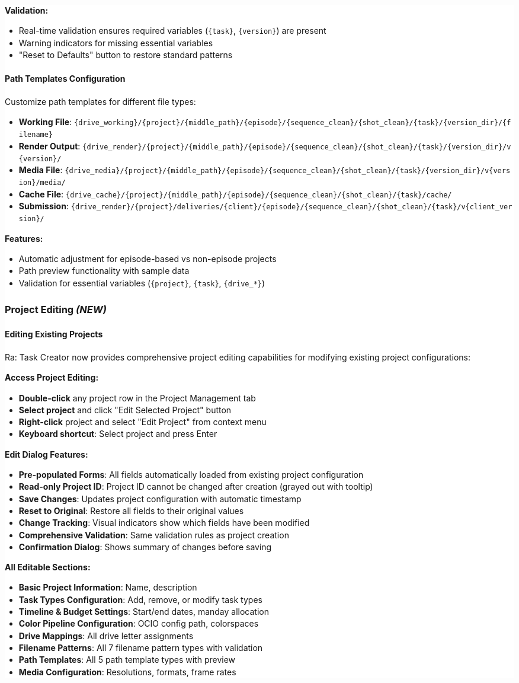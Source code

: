 **Validation:**
- Real-time validation ensures required variables (`{task}`, `{version}`) are present
- Warning indicators for missing essential variables
- "Reset to Defaults" button to restore standard patterns

#### **Path Templates Configuration**

Customize path templates for different file types:
- **Working File**: `{drive_working}/{project}/{middle_path}/{episode}/{sequence_clean}/{shot_clean}/{task}/{version_dir}/{filename}`
- **Render Output**: `{drive_render}/{project}/{middle_path}/{episode}/{sequence_clean}/{shot_clean}/{task}/{version_dir}/v{version}/`
- **Media File**: `{drive_media}/{project}/{middle_path}/{episode}/{sequence_clean}/{shot_clean}/{task}/{version_dir}/v{version}/media/`
- **Cache File**: `{drive_cache}/{project}/{middle_path}/{episode}/{sequence_clean}/{shot_clean}/{task}/cache/`
- **Submission**: `{drive_render}/{project}/deliveries/{client}/{episode}/{sequence_clean}/{shot_clean}/{task}/v{client_version}/`

**Features:**
- Automatic adjustment for episode-based vs non-episode projects
- Path preview functionality with sample data
- Validation for essential variables (`{project}`, `{task}`, `{drive_*}`)

### **Project Editing** *(NEW)*

#### **Editing Existing Projects**

Ra: Task Creator now provides comprehensive project editing capabilities for modifying existing project configurations:

**Access Project Editing:**
- **Double-click** any project row in the Project Management tab
- **Select project** and click "Edit Selected Project" button
- **Right-click** project and select "Edit Project" from context menu
- **Keyboard shortcut**: Select project and press Enter

**Edit Dialog Features:**
- **Pre-populated Forms**: All fields automatically loaded from existing project configuration
- **Read-only Project ID**: Project ID cannot be changed after creation (grayed out with tooltip)
- **Save Changes**: Updates project configuration with automatic timestamp
- **Reset to Original**: Restore all fields to their original values
- **Change Tracking**: Visual indicators show which fields have been modified
- **Comprehensive Validation**: Same validation rules as project creation
- **Confirmation Dialog**: Shows summary of changes before saving

**All Editable Sections:**
- **Basic Project Information**: Name, description
- **Task Types Configuration**: Add, remove, or modify task types
- **Timeline & Budget Settings**: Start/end dates, manday allocation
- **Color Pipeline Configuration**: OCIO config path, colorspaces
- **Drive Mappings**: All drive letter assignments
- **Filename Patterns**: All 7 filename pattern types with validation
- **Path Templates**: All 5 path template types with preview
- **Media Configuration**: Resolutions, formats, frame rates
